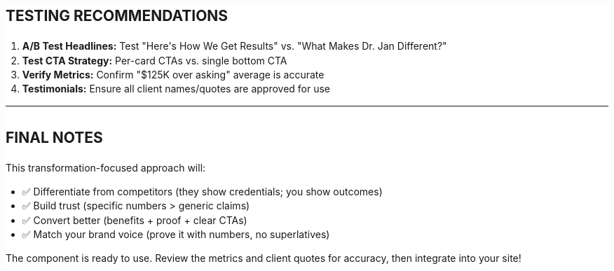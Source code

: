 ## TESTING RECOMMENDATIONS

1. **A/B Test Headlines:** Test "Here's How We Get Results" vs. "What Makes Dr. Jan Different?"
2. **Test CTA Strategy:** Per-card CTAs vs. single bottom CTA
3. **Verify Metrics:** Confirm "$125K over asking" average is accurate
4. **Testimonials:** Ensure all client names/quotes are approved for use

---

## FINAL NOTES

This transformation-focused approach will:
- ✅ Differentiate from competitors (they show credentials; you show outcomes)
- ✅ Build trust (specific numbers > generic claims)
- ✅ Convert better (benefits + proof + clear CTAs)
- ✅ Match your brand voice (prove it with numbers, no superlatives)

The component is ready to use. Review the metrics and client quotes for accuracy, then integrate into your site!
